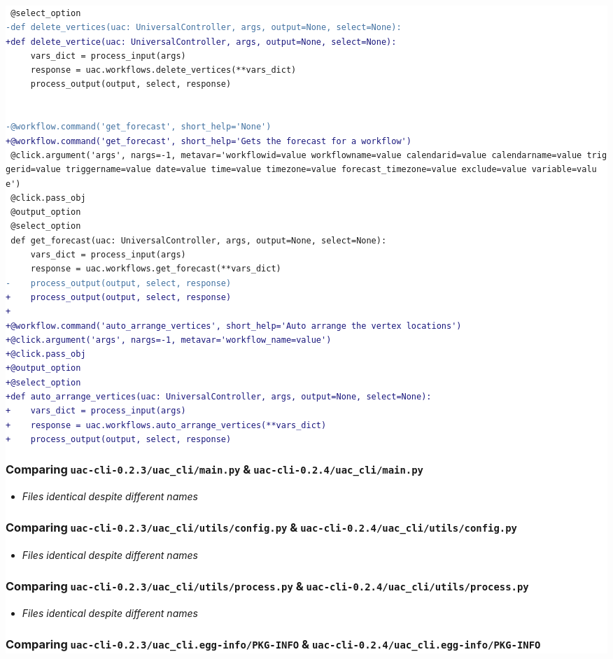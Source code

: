```diff
 @select_option
-def delete_vertices(uac: UniversalController, args, output=None, select=None):
+def delete_vertice(uac: UniversalController, args, output=None, select=None):
     vars_dict = process_input(args)
     response = uac.workflows.delete_vertices(**vars_dict)
     process_output(output, select, response)
 
 
-@workflow.command('get_forecast', short_help='None')
+@workflow.command('get_forecast', short_help='Gets the forecast for a workflow')
 @click.argument('args', nargs=-1, metavar='workflowid=value workflowname=value calendarid=value calendarname=value triggerid=value triggername=value date=value time=value timezone=value forecast_timezone=value exclude=value variable=value')
 @click.pass_obj
 @output_option
 @select_option
 def get_forecast(uac: UniversalController, args, output=None, select=None):
     vars_dict = process_input(args)
     response = uac.workflows.get_forecast(**vars_dict)
-    process_output(output, select, response)
+    process_output(output, select, response)
+
+@workflow.command('auto_arrange_vertices', short_help='Auto arrange the vertex locations')
+@click.argument('args', nargs=-1, metavar='workflow_name=value')
+@click.pass_obj
+@output_option
+@select_option
+def auto_arrange_vertices(uac: UniversalController, args, output=None, select=None):
+    vars_dict = process_input(args)
+    response = uac.workflows.auto_arrange_vertices(**vars_dict)
+    process_output(output, select, response)
```

### Comparing `uac-cli-0.2.3/uac_cli/main.py` & `uac-cli-0.2.4/uac_cli/main.py`

 * *Files identical despite different names*

### Comparing `uac-cli-0.2.3/uac_cli/utils/config.py` & `uac-cli-0.2.4/uac_cli/utils/config.py`

 * *Files identical despite different names*

### Comparing `uac-cli-0.2.3/uac_cli/utils/process.py` & `uac-cli-0.2.4/uac_cli/utils/process.py`

 * *Files identical despite different names*

### Comparing `uac-cli-0.2.3/uac_cli.egg-info/PKG-INFO` & `uac-cli-0.2.4/uac_cli.egg-info/PKG-INFO`

